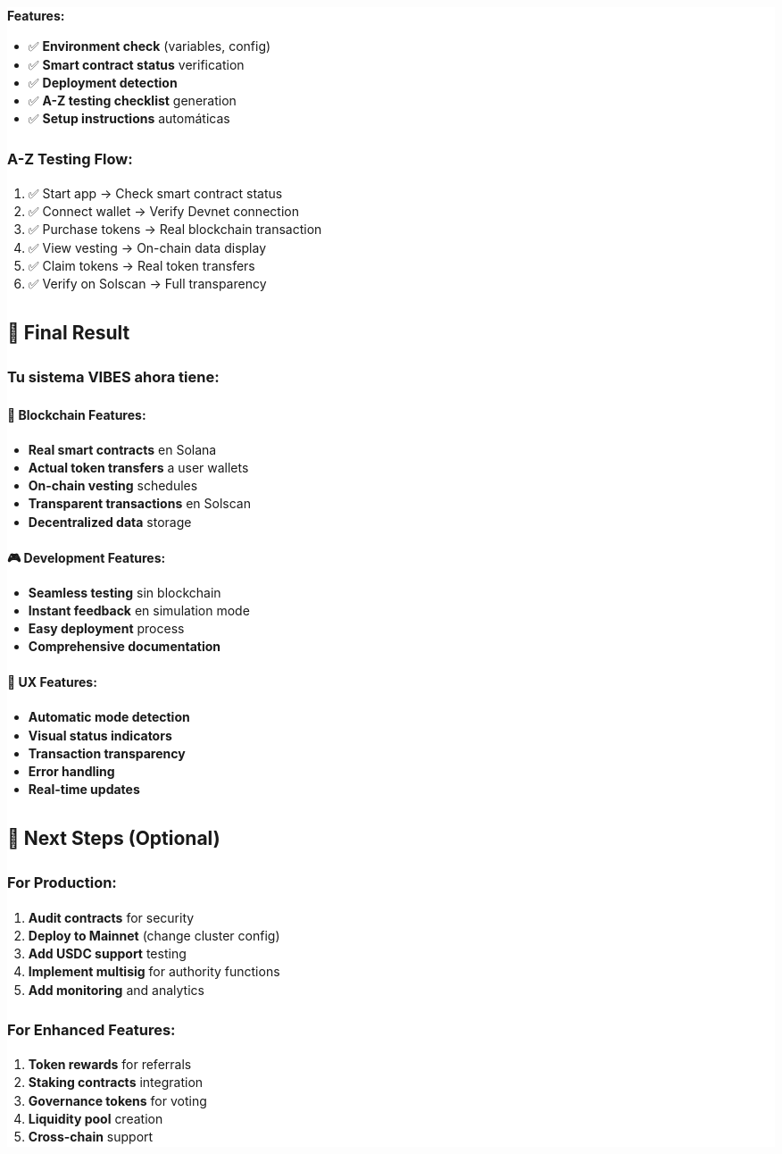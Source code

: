 **Features:**
- ✅ **Environment check** (variables, config)
- ✅ **Smart contract status** verification  
- ✅ **Deployment detection**
- ✅ **A-Z testing checklist** generation
- ✅ **Setup instructions** automáticas

### **A-Z Testing Flow:**
1. ✅ Start app → Check smart contract status
2. ✅ Connect wallet → Verify Devnet connection
3. ✅ Purchase tokens → Real blockchain transaction
4. ✅ View vesting → On-chain data display
5. ✅ Claim tokens → Real token transfers
6. ✅ Verify on Solscan → Full transparency

## 🎊 **Final Result**

### **Tu sistema VIBES ahora tiene:**

#### **🔗 Blockchain Features:**
- **Real smart contracts** en Solana
- **Actual token transfers** a user wallets
- **On-chain vesting** schedules
- **Transparent transactions** en Solscan
- **Decentralized data** storage

#### **🎮 Development Features:**
- **Seamless testing** sin blockchain
- **Instant feedback** en simulation mode
- **Easy deployment** process
- **Comprehensive documentation**

#### **🎨 UX Features:**
- **Automatic mode detection**
- **Visual status indicators**
- **Transaction transparency**  
- **Error handling**
- **Real-time updates**

## 🎯 **Next Steps (Optional)**

### **For Production:**
1. **Audit contracts** for security
2. **Deploy to Mainnet** (change cluster config)
3. **Add USDC support** testing
4. **Implement multisig** for authority functions
5. **Add monitoring** and analytics

### **For Enhanced Features:**
1. **Token rewards** for referrals
2. **Staking contracts** integration
3. **Governance tokens** for voting
4. **Liquidity pool** creation
5. **Cross-chain** support

